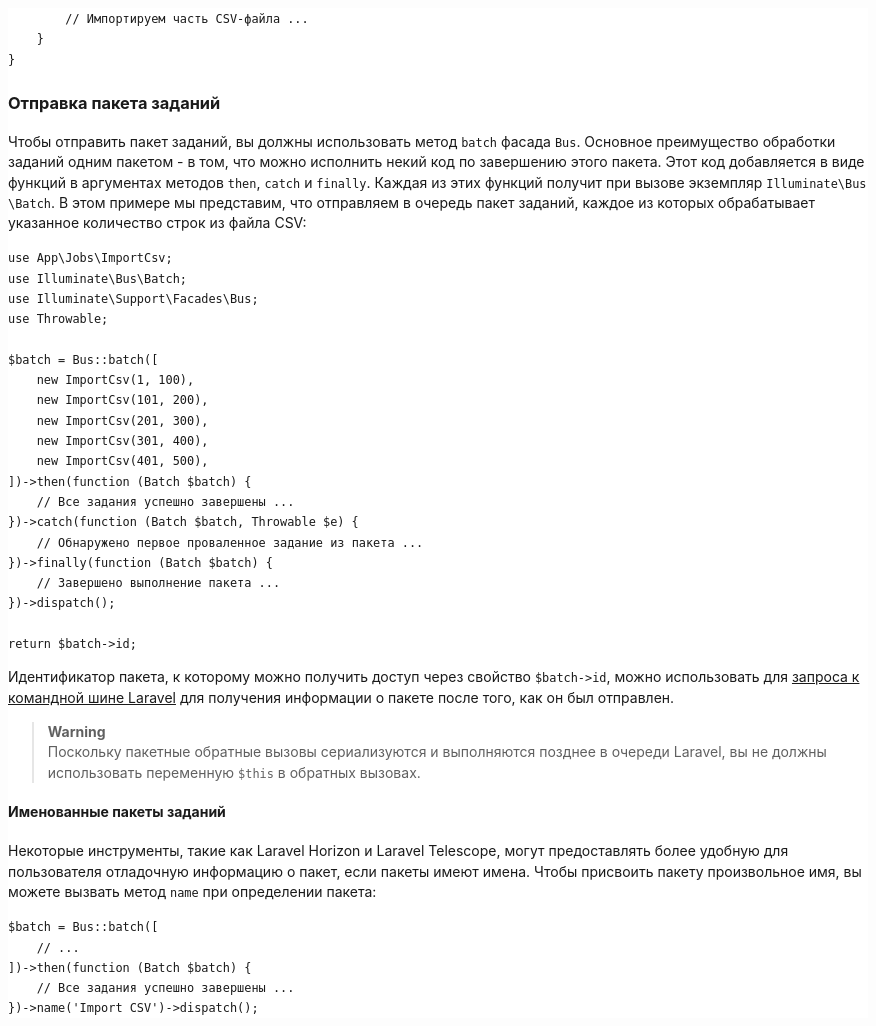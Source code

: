             // Импортируем часть CSV-файла ...
        }
    }

<a name="dispatching-batches"></a>
### Отправка пакета заданий

Чтобы отправить пакет заданий, вы должны использовать метод `batch` фасада `Bus`. Основное преимущество обработки заданий одним пакетом - в том, что можно исполнить некий код по завершению этого пакета. Этот код добавляется в виде функций в аргументах методов `then`, `catch` и `finally`. Каждая из этих функций получит при вызове экземпляр `Illuminate\Bus\Batch`. В этом примере мы представим, что отправляем в очередь пакет заданий, каждое из которых обрабатывает указанное количество строк из файла CSV:

    use App\Jobs\ImportCsv;
    use Illuminate\Bus\Batch;
    use Illuminate\Support\Facades\Bus;
    use Throwable;

    $batch = Bus::batch([
        new ImportCsv(1, 100),
        new ImportCsv(101, 200),
        new ImportCsv(201, 300),
        new ImportCsv(301, 400),
        new ImportCsv(401, 500),
    ])->then(function (Batch $batch) {
        // Все задания успешно завершены ...
    })->catch(function (Batch $batch, Throwable $e) {
        // Обнаружено первое проваленное задание из пакета ...
    })->finally(function (Batch $batch) {
        // Завершено выполнение пакета ...
    })->dispatch();

    return $batch->id;

Идентификатор пакета, к которому можно получить доступ через свойство `$batch->id`, можно использовать для [запроса к командной шине Laravel](#inspecting-batches) для получения информации о пакете после того, как он был отправлен.

> **Warning**  
> Поскольку пакетные обратные вызовы сериализуются и выполняются позднее в очереди Laravel, вы не должны использовать переменную `$this` в обратных вызовах.

<a name="naming-batches"></a>
#### Именованные пакеты заданий

Некоторые инструменты, такие как Laravel Horizon и Laravel Telescope, могут предоставлять более удобную для пользователя отладочную информацию о пакет, если пакеты имеют имена. Чтобы присвоить пакету произвольное имя, вы можете вызвать метод `name` при определении пакета:

    $batch = Bus::batch([
        // ...
    ])->then(function (Batch $batch) {
        // Все задания успешно завершены ...
    })->name('Import CSV')->dispatch();
